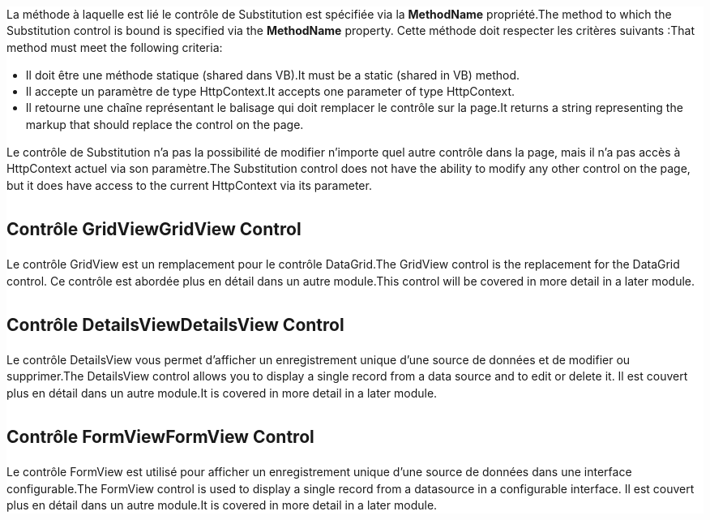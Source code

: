 <span data-ttu-id="9ee3b-309">La méthode à laquelle est lié le contrôle de Substitution est spécifiée via la **MethodName** propriété.</span><span class="sxs-lookup"><span data-stu-id="9ee3b-309">The method to which the Substitution control is bound is specified via the **MethodName** property.</span></span> <span data-ttu-id="9ee3b-310">Cette méthode doit respecter les critères suivants :</span><span class="sxs-lookup"><span data-stu-id="9ee3b-310">That method must meet the following criteria:</span></span>

- <span data-ttu-id="9ee3b-311">Il doit être une méthode statique (shared dans VB).</span><span class="sxs-lookup"><span data-stu-id="9ee3b-311">It must be a static (shared in VB) method.</span></span>
- <span data-ttu-id="9ee3b-312">Il accepte un paramètre de type HttpContext.</span><span class="sxs-lookup"><span data-stu-id="9ee3b-312">It accepts one parameter of type HttpContext.</span></span>
- <span data-ttu-id="9ee3b-313">Il retourne une chaîne représentant le balisage qui doit remplacer le contrôle sur la page.</span><span class="sxs-lookup"><span data-stu-id="9ee3b-313">It returns a string representing the markup that should replace the control on the page.</span></span>

<span data-ttu-id="9ee3b-314">Le contrôle de Substitution n’a pas la possibilité de modifier n’importe quel autre contrôle dans la page, mais il n’a pas accès à HttpContext actuel via son paramètre.</span><span class="sxs-lookup"><span data-stu-id="9ee3b-314">The Substitution control does not have the ability to modify any other control on the page, but it does have access to the current HttpContext via its parameter.</span></span>

## <a name="gridview-control"></a><span data-ttu-id="9ee3b-315">Contrôle GridView</span><span class="sxs-lookup"><span data-stu-id="9ee3b-315">GridView Control</span></span>

<span data-ttu-id="9ee3b-316">Le contrôle GridView est un remplacement pour le contrôle DataGrid.</span><span class="sxs-lookup"><span data-stu-id="9ee3b-316">The GridView control is the replacement for the DataGrid control.</span></span> <span data-ttu-id="9ee3b-317">Ce contrôle est abordée plus en détail dans un autre module.</span><span class="sxs-lookup"><span data-stu-id="9ee3b-317">This control will be covered in more detail in a later module.</span></span>

## <a name="detailsview-control"></a><span data-ttu-id="9ee3b-318">Contrôle DetailsView</span><span class="sxs-lookup"><span data-stu-id="9ee3b-318">DetailsView Control</span></span>

<span data-ttu-id="9ee3b-319">Le contrôle DetailsView vous permet d’afficher un enregistrement unique d’une source de données et de modifier ou supprimer.</span><span class="sxs-lookup"><span data-stu-id="9ee3b-319">The DetailsView control allows you to display a single record from a data source and to edit or delete it.</span></span> <span data-ttu-id="9ee3b-320">Il est couvert plus en détail dans un autre module.</span><span class="sxs-lookup"><span data-stu-id="9ee3b-320">It is covered in more detail in a later module.</span></span>

## <a name="formview-control"></a><span data-ttu-id="9ee3b-321">Contrôle FormView</span><span class="sxs-lookup"><span data-stu-id="9ee3b-321">FormView Control</span></span>

<span data-ttu-id="9ee3b-322">Le contrôle FormView est utilisé pour afficher un enregistrement unique d’une source de données dans une interface configurable.</span><span class="sxs-lookup"><span data-stu-id="9ee3b-322">The FormView control is used to display a single record from a datasource in a configurable interface.</span></span> <span data-ttu-id="9ee3b-323">Il est couvert plus en détail dans un autre module.</span><span class="sxs-lookup"><span data-stu-id="9ee3b-323">It is covered in more detail in a later module.</span></span>
